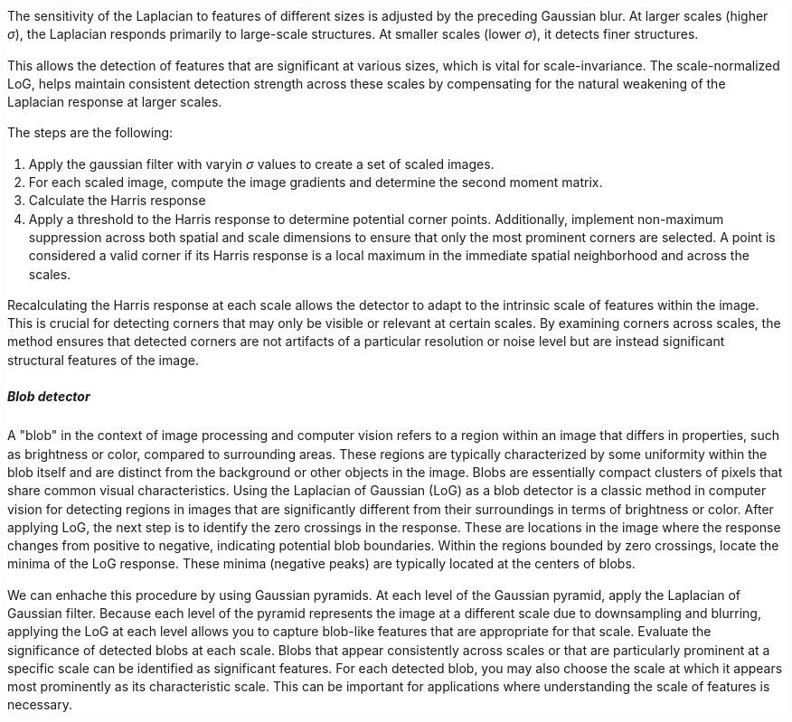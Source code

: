 The sensitivity of the Laplacian to features of different sizes is adjusted by the preceding Gaussian blur.
At larger scales (higher $\sigma$), the Laplacian responds primarily to large-scale structures.
At smaller scales (lower $\sigma$), it detects finer structures.

This allows the detection of features that are significant at various sizes, which is vital for scale-invariance.
The scale-normalized LoG, helps maintain consistent detection strength across these scales by compensating for the natural weakening of the Laplacian response at larger scales.

The steps are the following:

1. Apply the gaussian filter with varyin $\sigma$ values to create a set of scaled images.
2. For each scaled image, compute the image gradients and determine the second moment matrix.
3. Calculate the Harris response
4. Apply a threshold to the Harris response to determine potential corner points. Additionally, implement non-maximum suppression across both spatial and scale dimensions to ensure that only the most prominent corners are selected. A point is considered a valid corner if its Harris response is a local maximum in the immediate spatial neighborhood and across the scales.

Recalculating the Harris response at each scale allows the detector to adapt to the intrinsic scale of features within the image.
This is crucial for detecting corners that may only be visible or relevant at certain scales.
By examining corners across scales, the method ensures that detected corners are not artifacts of a particular resolution or noise level but are instead significant structural features of the image.

##### Blob detector

A "blob" in the context of image processing and computer vision refers to a region within an image that differs in properties, such as brightness or color, compared to surrounding areas.
These regions are typically characterized by some uniformity within the blob itself and are distinct from the background or other objects in the image.
Blobs are essentially compact clusters of pixels that share common visual characteristics.
Using the Laplacian of Gaussian (LoG) as a blob detector is a classic method in computer vision for detecting regions in images that are significantly different from their surroundings in terms of brightness or color.
After applying LoG,  the next step is to identify the zero crossings in the response.
These are locations in the image where the response changes from positive to negative, indicating potential blob boundaries.
Within the regions bounded by zero crossings, locate the minima of the LoG response.
These minima (negative peaks) are typically located at the centers of blobs.

We can enhache this procedure by using Gaussian pyramids.
At each level of the Gaussian pyramid, apply the Laplacian of Gaussian filter.
Because each level of the pyramid represents the image at a different scale due to downsampling and blurring, applying the LoG at each level allows you to capture blob-like features that are appropriate for that scale.
Evaluate the significance of detected blobs at each scale.
Blobs that appear consistently across scales or that are particularly prominent at a specific scale can be identified as significant features.
For each detected blob, you may also choose the scale at which it appears most prominently as its characteristic scale.
This can be important for applications where understanding the scale of features is necessary.

